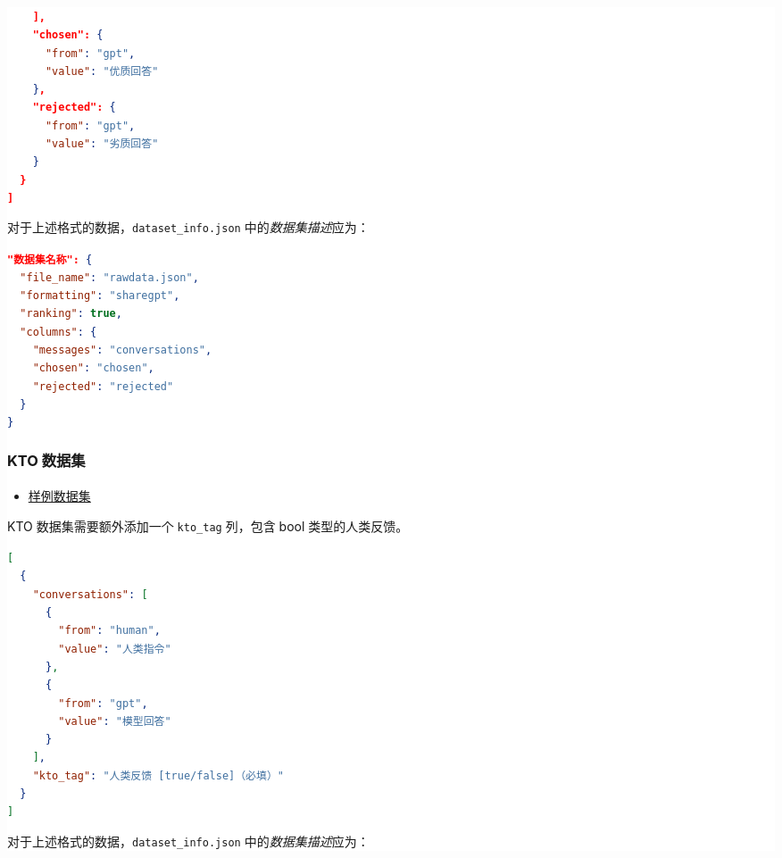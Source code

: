 ```json
    ],
    "chosen": {
      "from": "gpt",
      "value": "优质回答"
    },
    "rejected": {
      "from": "gpt",
      "value": "劣质回答"
    }
  }
]
```

对于上述格式的数据，`dataset_info.json` 中的*数据集描述*应为：

```json
"数据集名称": {
  "file_name": "rawdata.json",
  "formatting": "sharegpt",
  "ranking": true,
  "columns": {
    "messages": "conversations",
    "chosen": "chosen",
    "rejected": "rejected"
  }
}
```

### KTO 数据集

- [样例数据集](kto_en_demo.json)

KTO 数据集需要额外添加一个 `kto_tag` 列，包含 bool 类型的人类反馈。

```json
[
  {
    "conversations": [
      {
        "from": "human",
        "value": "人类指令"
      },
      {
        "from": "gpt",
        "value": "模型回答"
      }
    ],
    "kto_tag": "人类反馈 [true/false]（必填）"
  }
]
```

对于上述格式的数据，`dataset_info.json` 中的*数据集描述*应为：
